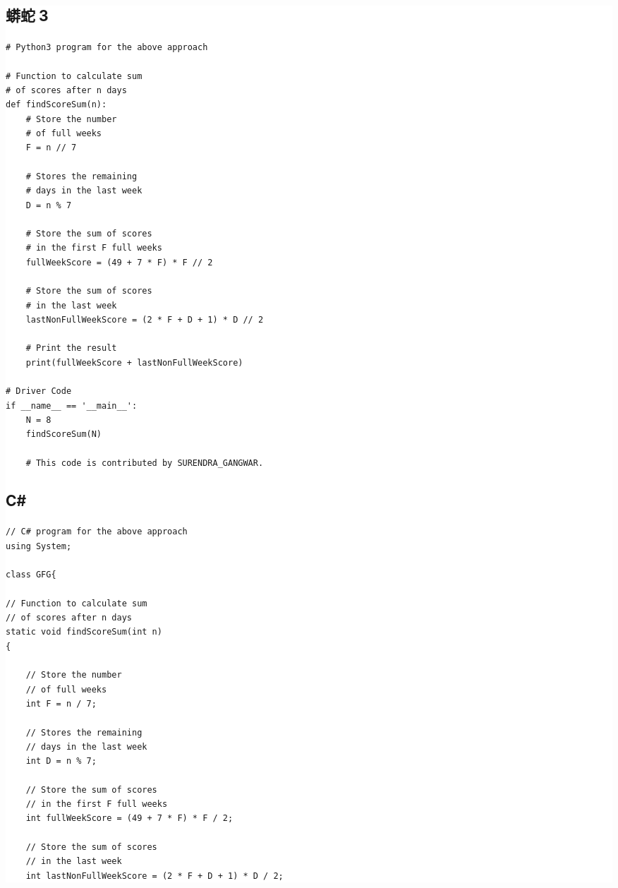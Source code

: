 ## 蟒蛇 3

```
# Python3 program for the above approach

# Function to calculate sum
# of scores after n days
def findScoreSum(n):
    # Store the number
    # of full weeks
    F = n // 7

    # Stores the remaining
    # days in the last week
    D = n % 7

    # Store the sum of scores
    # in the first F full weeks
    fullWeekScore = (49 + 7 * F) * F // 2

    # Store the sum of scores
    # in the last week
    lastNonFullWeekScore = (2 * F + D + 1) * D // 2

    # Print the result
    print(fullWeekScore + lastNonFullWeekScore)

# Driver Code
if __name__ == '__main__':
    N = 8
    findScoreSum(N)

    # This code is contributed by SURENDRA_GANGWAR.
```

## C#

```
// C# program for the above approach
using System;

class GFG{

// Function to calculate sum
// of scores after n days
static void findScoreSum(int n)
{

    // Store the number
    // of full weeks
    int F = n / 7;

    // Stores the remaining
    // days in the last week
    int D = n % 7;

    // Store the sum of scores
    // in the first F full weeks
    int fullWeekScore = (49 + 7 * F) * F / 2;

    // Store the sum of scores
    // in the last week
    int lastNonFullWeekScore = (2 * F + D + 1) * D / 2;
```